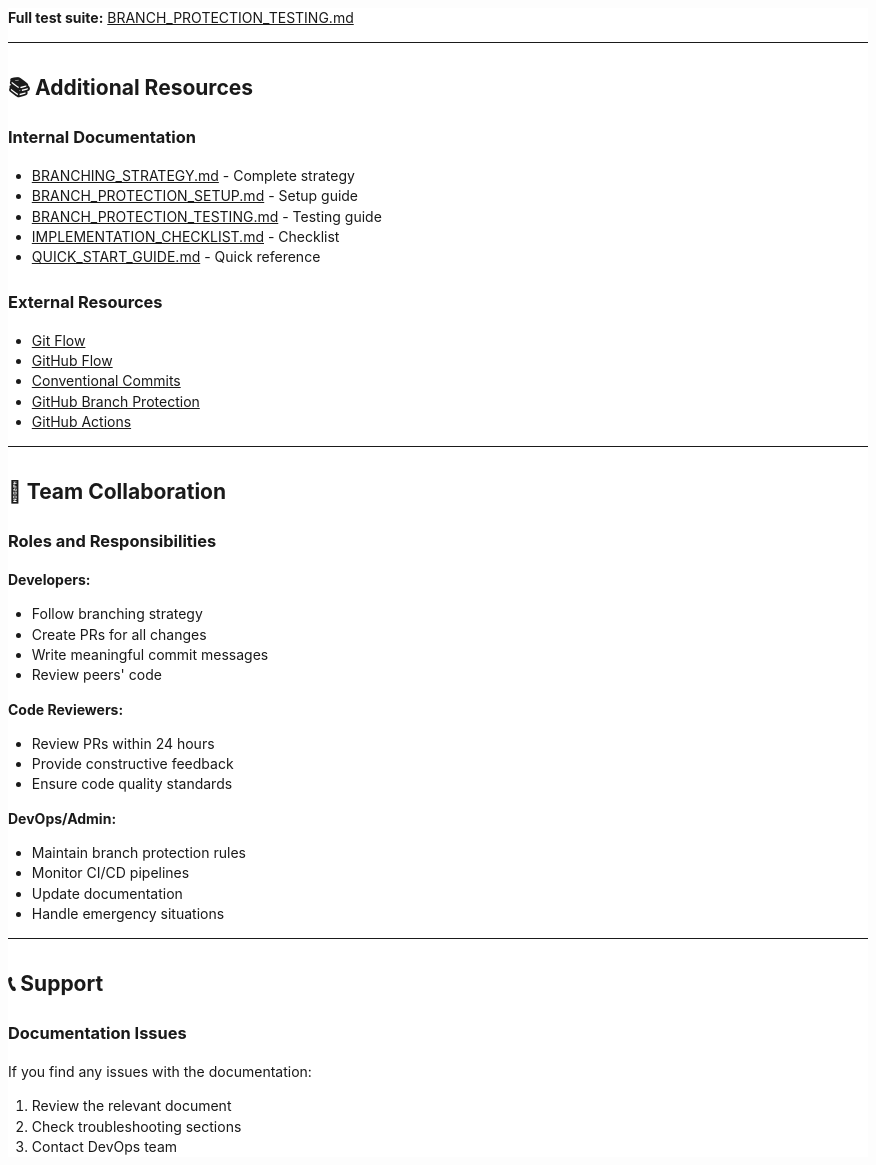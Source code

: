 **Full test suite:** [BRANCH_PROTECTION_TESTING.md](BRANCH_PROTECTION_TESTING.md)

---

## 📚 Additional Resources

### Internal Documentation
- [BRANCHING_STRATEGY.md](BRANCHING_STRATEGY.md) - Complete strategy
- [BRANCH_PROTECTION_SETUP.md](BRANCH_PROTECTION_SETUP.md) - Setup guide
- [BRANCH_PROTECTION_TESTING.md](BRANCH_PROTECTION_TESTING.md) - Testing guide
- [IMPLEMENTATION_CHECKLIST.md](IMPLEMENTATION_CHECKLIST.md) - Checklist
- [QUICK_START_GUIDE.md](QUICK_START_GUIDE.md) - Quick reference

### External Resources
- [Git Flow](https://nvie.com/posts/a-successful-git-branching-model/)
- [GitHub Flow](https://guides.github.com/introduction/flow/)
- [Conventional Commits](https://www.conventionalcommits.org/)
- [GitHub Branch Protection](https://docs.github.com/en/repositories/configuring-branches-and-merges-in-your-repository/managing-protected-branches)
- [GitHub Actions](https://docs.github.com/en/actions)

---

## 🤝 Team Collaboration

### Roles and Responsibilities

**Developers:**
- Follow branching strategy
- Create PRs for all changes
- Write meaningful commit messages
- Review peers' code

**Code Reviewers:**
- Review PRs within 24 hours
- Provide constructive feedback
- Ensure code quality standards

**DevOps/Admin:**
- Maintain branch protection rules
- Monitor CI/CD pipelines
- Update documentation
- Handle emergency situations

---

## 📞 Support

### Documentation Issues
If you find any issues with the documentation:
1. Review the relevant document
2. Check troubleshooting sections
3. Contact DevOps team
